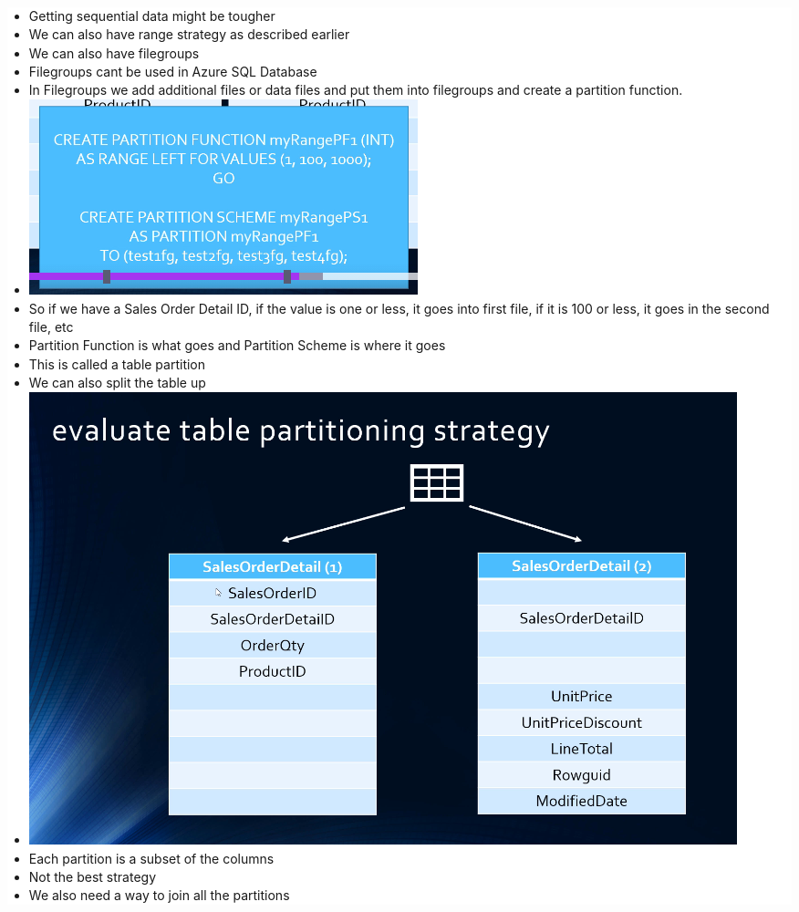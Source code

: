 - Getting sequential data might be tougher
- We can also have range strategy as described earlier
- We can also have filegroups
- Filegroups cant be used in Azure SQL Database
- In Filegroups we add additional files or data files and put them into filegroups and create a partition function.
- ![alt text](image-118.png)
- So if we have a Sales Order Detail ID, if the value is one or less, it goes into first file, if it is 100 or less, it goes in the second file, etc
- Partition Function is what goes and Partition Scheme is where it goes
- This is called a table partition
- We can also split the table up
- ![alt text](image-119.png)
- Each partition is a subset of the columns
- Not the best strategy
- We also need a way to join all the partitions